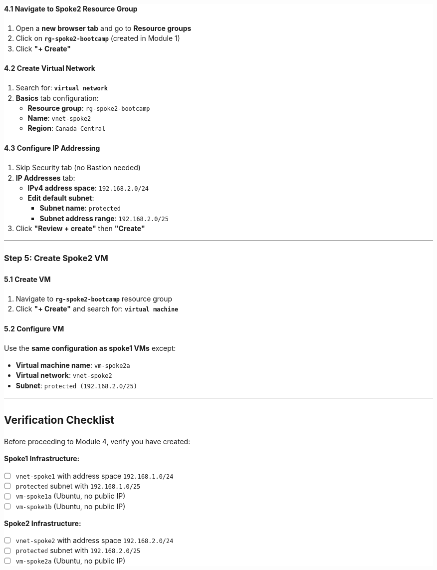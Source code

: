#### 4.1 Navigate to Spoke2 Resource Group
1. Open a **new browser tab** and go to **Resource groups**
2. Click on **`rg-spoke2-bootcamp`** (created in Module 1)
3. Click **"+ Create"**

#### 4.2 Create Virtual Network
1. Search for: **`virtual network`**
2. **Basics** tab configuration:
   - **Resource group**: `rg-spoke2-bootcamp`
   - **Name**: `vnet-spoke2`
   - **Region**: `Canada Central`

#### 4.3 Configure IP Addressing
1. Skip Security tab (no Bastion needed)
2. **IP Addresses** tab:
   - **IPv4 address space**: `192.168.2.0/24`
   - **Edit default subnet**:
     - **Subnet name**: `protected`
     - **Subnet address range**: `192.168.2.0/25`
3. Click **"Review + create"** then **"Create"**

---

### Step 5: Create Spoke2 VM

#### 5.1 Create VM
1. Navigate to **`rg-spoke2-bootcamp`** resource group
2. Click **"+ Create"** and search for: **`virtual machine`**

#### 5.2 Configure VM
Use the **same configuration as spoke1 VMs** except:
- **Virtual machine name**: `vm-spoke2a`
- **Virtual network**: `vnet-spoke2`
- **Subnet**: `protected (192.168.2.0/25)`

---

## Verification Checklist

Before proceeding to Module 4, verify you have created:

**Spoke1 Infrastructure:**
- [ ] `vnet-spoke1` with address space `192.168.1.0/24`
- [ ] `protected` subnet with `192.168.1.0/25`
- [ ] `vm-spoke1a` (Ubuntu, no public IP)
- [ ] `vm-spoke1b` (Ubuntu, no public IP)

**Spoke2 Infrastructure:**
- [ ] `vnet-spoke2` with address space `192.168.2.0/24`
- [ ] `protected` subnet with `192.168.2.0/25`
- [ ] `vm-spoke2a` (Ubuntu, no public IP)
